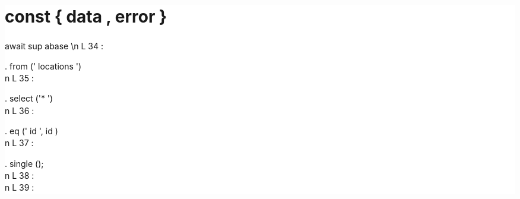  const
 {
 data
,
 error
 }
 =
 await
 sup
abase
\n
L
34
:
     
 .
from
('
locations
')
\
n
L
35
:
     
 .
select
('*
')
\
n
L
36
:
     
 .
eq
('
id
',
 id
)\
n
L
37
:
     
 .
single
();
\
n
L
38
:\
n
L
39
:
   
